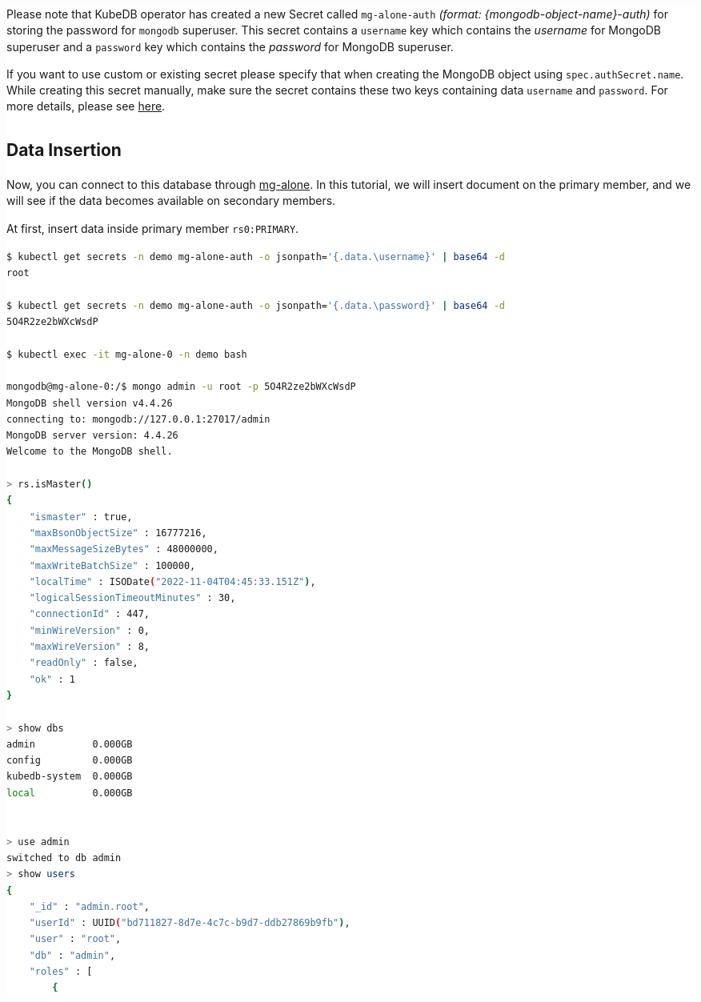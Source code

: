 Please note that KubeDB operator has created a new Secret called `mg-alone-auth` *(format: {mongodb-object-name}-auth)* for storing the password for `mongodb` superuser. This secret contains a `username` key which contains the *username* for MongoDB superuser and a `password` key which contains the *password* for MongoDB superuser.

If you want to use custom or existing secret please specify that when creating the MongoDB object using `spec.authSecret.name`. While creating this secret manually, make sure the secret contains these two keys containing data `username` and `password`. For more details, please see [here](/docs/guides/mongodb/concepts/mongodb.md#specauthsecret).

## Data Insertion

Now, you can connect to this database through [mg-alone](https://docs.mongodb.com/v3.4/mongo/). In this tutorial, we will insert document on the primary member, and we will see if the data becomes available on secondary members.

At first, insert data inside primary member `rs0:PRIMARY`.

```bash
$ kubectl get secrets -n demo mg-alone-auth -o jsonpath='{.data.\username}' | base64 -d
root

$ kubectl get secrets -n demo mg-alone-auth -o jsonpath='{.data.\password}' | base64 -d
5O4R2ze2bWXcWsdP

$ kubectl exec -it mg-alone-0 -n demo bash

mongodb@mg-alone-0:/$ mongo admin -u root -p 5O4R2ze2bWXcWsdP
MongoDB shell version v4.4.26
connecting to: mongodb://127.0.0.1:27017/admin
MongoDB server version: 4.4.26
Welcome to the MongoDB shell.

> rs.isMaster()
{
	"ismaster" : true,
	"maxBsonObjectSize" : 16777216,
	"maxMessageSizeBytes" : 48000000,
	"maxWriteBatchSize" : 100000,
	"localTime" : ISODate("2022-11-04T04:45:33.151Z"),
	"logicalSessionTimeoutMinutes" : 30,
	"connectionId" : 447,
	"minWireVersion" : 0,
	"maxWireVersion" : 8,
	"readOnly" : false,
	"ok" : 1
}

> show dbs
admin          0.000GB
config         0.000GB
kubedb-system  0.000GB
local          0.000GB


> use admin
switched to db admin
> show users
{
	"_id" : "admin.root",
	"userId" : UUID("bd711827-8d7e-4c7c-b9d7-ddb27869b9fb"),
	"user" : "root",
	"db" : "admin",
	"roles" : [
		{
```